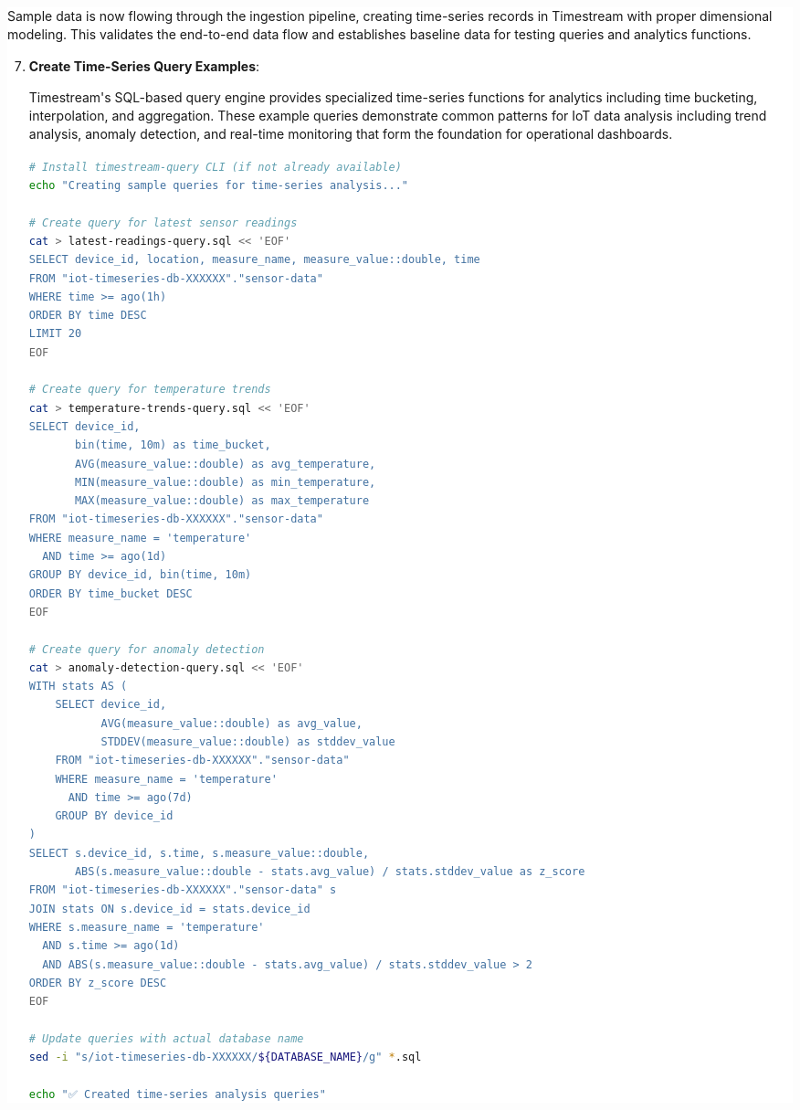 
   Sample data is now flowing through the ingestion pipeline, creating time-series records in Timestream with proper dimensional modeling. This validates the end-to-end data flow and establishes baseline data for testing queries and analytics functions.

7. **Create Time-Series Query Examples**:

   Timestream's SQL-based query engine provides specialized time-series functions for analytics including time bucketing, interpolation, and aggregation. These example queries demonstrate common patterns for IoT data analysis including trend analysis, anomaly detection, and real-time monitoring that form the foundation for operational dashboards.

   ```bash
   # Install timestream-query CLI (if not already available)
   echo "Creating sample queries for time-series analysis..."
   
   # Create query for latest sensor readings
   cat > latest-readings-query.sql << 'EOF'
   SELECT device_id, location, measure_name, measure_value::double, time
   FROM "iot-timeseries-db-XXXXXX"."sensor-data"
   WHERE time >= ago(1h)
   ORDER BY time DESC
   LIMIT 20
   EOF
   
   # Create query for temperature trends
   cat > temperature-trends-query.sql << 'EOF'
   SELECT device_id, 
          bin(time, 10m) as time_bucket,
          AVG(measure_value::double) as avg_temperature,
          MIN(measure_value::double) as min_temperature,
          MAX(measure_value::double) as max_temperature
   FROM "iot-timeseries-db-XXXXXX"."sensor-data"
   WHERE measure_name = 'temperature'
     AND time >= ago(1d)
   GROUP BY device_id, bin(time, 10m)
   ORDER BY time_bucket DESC
   EOF
   
   # Create query for anomaly detection
   cat > anomaly-detection-query.sql << 'EOF'
   WITH stats AS (
       SELECT device_id,
              AVG(measure_value::double) as avg_value,
              STDDEV(measure_value::double) as stddev_value
       FROM "iot-timeseries-db-XXXXXX"."sensor-data"
       WHERE measure_name = 'temperature'
         AND time >= ago(7d)
       GROUP BY device_id
   )
   SELECT s.device_id, s.time, s.measure_value::double,
          ABS(s.measure_value::double - stats.avg_value) / stats.stddev_value as z_score
   FROM "iot-timeseries-db-XXXXXX"."sensor-data" s
   JOIN stats ON s.device_id = stats.device_id
   WHERE s.measure_name = 'temperature'
     AND s.time >= ago(1d)
     AND ABS(s.measure_value::double - stats.avg_value) / stats.stddev_value > 2
   ORDER BY z_score DESC
   EOF
   
   # Update queries with actual database name
   sed -i "s/iot-timeseries-db-XXXXXX/${DATABASE_NAME}/g" *.sql
   
   echo "✅ Created time-series analysis queries"
   ```
